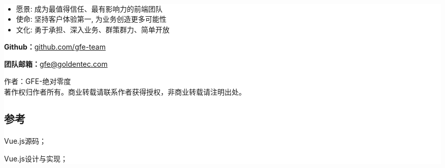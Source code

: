 - 愿景: 成为最值得信任、最有影响力的前端团队
- 使命: 坚持客户体验第一, 为业务创造更多可能性
- 文化: 勇于承担、深入业务、群策群力、简单开放



**Github：**[github.com/gfe-team](https://link.juejin.cn?target=https%3A%2F%2Fgithub.com%2Fgfe-team)

**团队邮箱：**[gfe@goldentec.com](https://link.juejin.cn?target=mailto%3Agfe%40goldentec.com)

作者：GFE-绝对零度<br />著作权归作者所有。商业转载请联系作者获得授权，非商业转载请注明出处。
<a name="d17a0f0b"></a>
## 参考

Vue.js源码；

Vue.js设计与实现；
